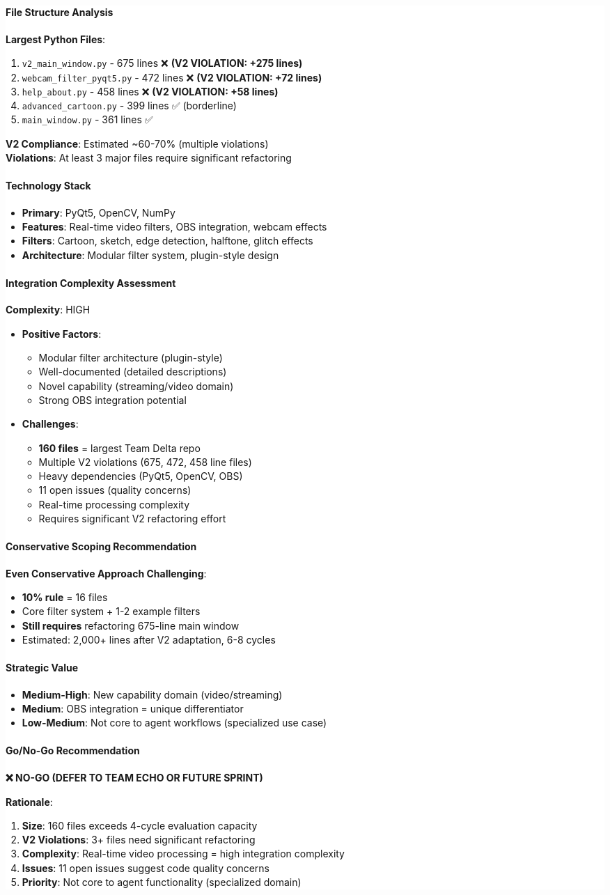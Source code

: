 #### File Structure Analysis
**Largest Python Files**:
1. `v2_main_window.py` - 675 lines ❌ **(V2 VIOLATION: +275 lines)**
2. `webcam_filter_pyqt5.py` - 472 lines ❌ **(V2 VIOLATION: +72 lines)**
3. `help_about.py` - 458 lines ❌ **(V2 VIOLATION: +58 lines)**
4. `advanced_cartoon.py` - 399 lines ✅ (borderline)
5. `main_window.py` - 361 lines ✅

**V2 Compliance**: Estimated ~60-70% (multiple violations)  
**Violations**: At least 3 major files require significant refactoring

#### Technology Stack
- **Primary**: PyQt5, OpenCV, NumPy
- **Features**: Real-time video filters, OBS integration, webcam effects
- **Filters**: Cartoon, sketch, edge detection, halftone, glitch effects
- **Architecture**: Modular filter system, plugin-style design

#### Integration Complexity Assessment
**Complexity**: HIGH
- **Positive Factors**:
  - Modular filter architecture (plugin-style)
  - Well-documented (detailed descriptions)
  - Novel capability (streaming/video domain)
  - Strong OBS integration potential
  
- **Challenges**:
  - **160 files** = largest Team Delta repo
  - Multiple V2 violations (675, 472, 458 line files)
  - Heavy dependencies (PyQt5, OpenCV, OBS)
  - 11 open issues (quality concerns)
  - Real-time processing complexity
  - Requires significant V2 refactoring effort

#### Conservative Scoping Recommendation
**Even Conservative Approach Challenging**:
- **10% rule** = 16 files
- Core filter system + 1-2 example filters
- **Still requires** refactoring 675-line main window
- Estimated: 2,000+ lines after V2 adaptation, 6-8 cycles

#### Strategic Value
- **Medium-High**: New capability domain (video/streaming)
- **Medium**: OBS integration = unique differentiator
- **Low-Medium**: Not core to agent workflows (specialized use case)

#### Go/No-Go Recommendation
**❌ NO-GO (DEFER TO TEAM ECHO OR FUTURE SPRINT)**

**Rationale**:
1. **Size**: 160 files exceeds 4-cycle evaluation capacity
2. **V2 Violations**: 3+ files need significant refactoring
3. **Complexity**: Real-time video processing = high integration complexity
4. **Issues**: 11 open issues suggest code quality concerns
5. **Priority**: Not core to agent functionality (specialized domain)
